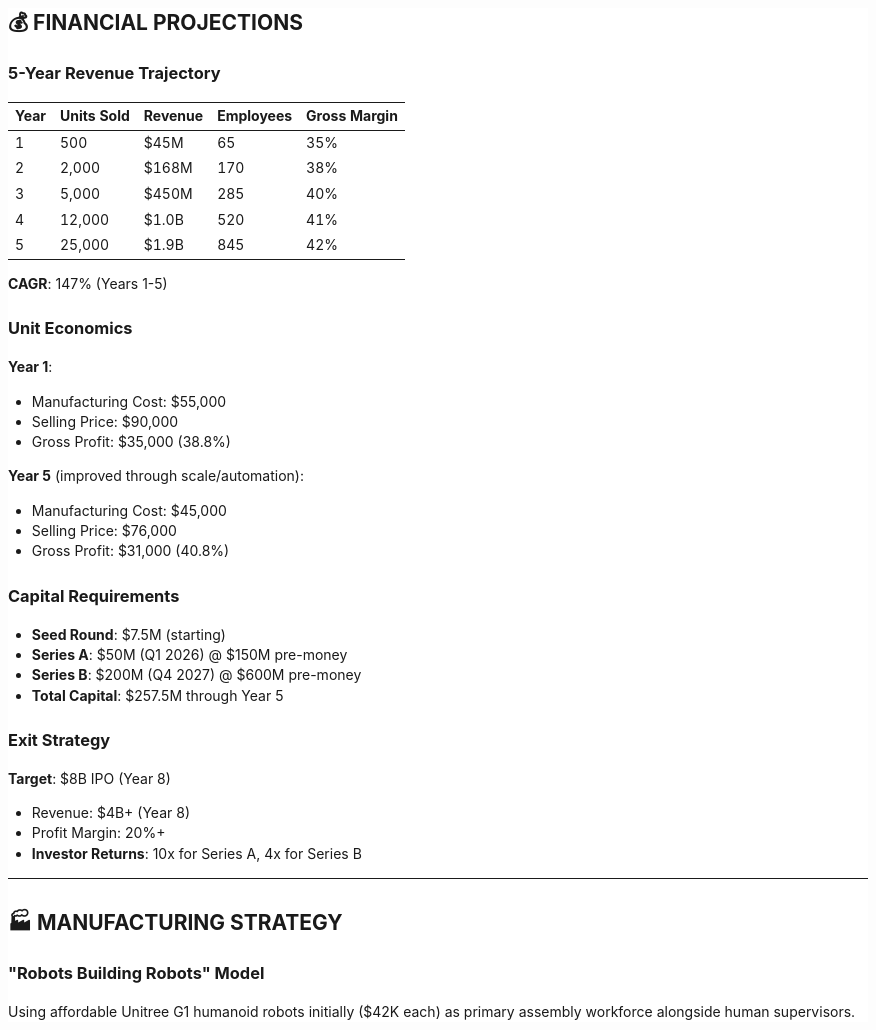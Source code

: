 ## 💰 FINANCIAL PROJECTIONS

### 5-Year Revenue Trajectory

| Year | Units Sold | Revenue | Employees | Gross Margin |
|------|------------|---------|-----------|--------------|
| 1 | 500 | $45M | 65 | 35% |
| 2 | 2,000 | $168M | 170 | 38% |
| 3 | 5,000 | $450M | 285 | 40% |
| 4 | 12,000 | $1.0B | 520 | 41% |
| 5 | 25,000 | $1.9B | 845 | 42% |

**CAGR**: 147% (Years 1-5)

### Unit Economics

**Year 1**:
- Manufacturing Cost: $55,000
- Selling Price: $90,000
- Gross Profit: $35,000 (38.8%)

**Year 5** (improved through scale/automation):
- Manufacturing Cost: $45,000
- Selling Price: $76,000
- Gross Profit: $31,000 (40.8%)

### Capital Requirements

- **Seed Round**: $7.5M (starting)
- **Series A**: $50M (Q1 2026) @ $150M pre-money
- **Series B**: $200M (Q4 2027) @ $600M pre-money
- **Total Capital**: $257.5M through Year 5

### Exit Strategy

**Target**: $8B IPO (Year 8)
- Revenue: $4B+ (Year 8)
- Profit Margin: 20%+
- **Investor Returns**: 10x for Series A, 4x for Series B

---

## 🏭 MANUFACTURING STRATEGY

### "Robots Building Robots" Model

Using affordable Unitree G1 humanoid robots initially ($42K each) as primary assembly workforce alongside human supervisors.
